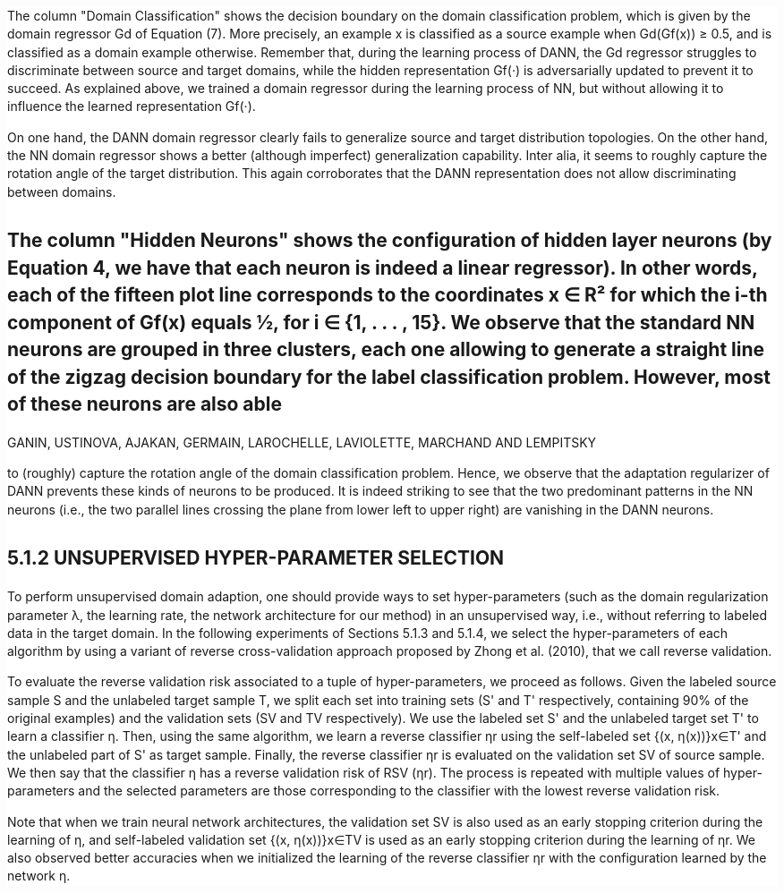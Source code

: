 The column "Domain Classification" shows the decision boundary on the domain classification problem, which is given by the domain regressor Gd of Equation (7). More precisely, an example x is classified as a source example when Gd(Gf(x)) ≥ 0.5, and is classified as a domain example otherwise. Remember that, during the learning process of DANN, the Gd regressor struggles to discriminate between source and target domains, while the hidden representation Gf(·) is adversarially updated to prevent it to succeed. As explained above, we trained a domain regressor during the learning process of NN, but without allowing it to influence the learned representation Gf(·).

On one hand, the DANN domain regressor clearly fails to generalize source and target distribution topologies. On the other hand, the NN domain regressor shows a better (although imperfect) generalization capability. Inter alia, it seems to roughly capture the rotation angle of the target distribution. This again corroborates that the DANN representation does not allow discriminating between domains.

The column "Hidden Neurons" shows the configuration of hidden layer neurons (by Equation 4, we have that each neuron is indeed a linear regressor). In other words, each of the fifteen plot line corresponds to the coordinates x ∈ R² for which the i-th component of Gf(x) equals ½, for i ∈ {1, . . . , 15}. We observe that the standard NN neurons are grouped in three clusters, each one allowing to generate a straight line of the zigzag decision boundary for the label classification problem. However, most of these neurons are also able
---
GANIN, USTINOVA, AJAKAN, GERMAIN, LAROCHELLE, LAVIOLETTE, MARCHAND AND LEMPITSKY

to (roughly) capture the rotation angle of the domain classification problem. Hence, we
observe that the adaptation regularizer of DANN prevents these kinds of neurons to be
produced. It is indeed striking to see that the two predominant patterns in the NN neurons
(i.e., the two parallel lines crossing the plane from lower left to upper right) are vanishing
in the DANN neurons.

## 5.1.2 UNSUPERVISED HYPER-PARAMETER SELECTION

To perform unsupervised domain adaption, one should provide ways to set hyper-parameters
(such as the domain regularization parameter λ, the learning rate, the network architecture
for our method) in an unsupervised way, i.e., without referring to labeled data in the
target domain. In the following experiments of Sections 5.1.3 and 5.1.4, we select the
hyper-parameters of each algorithm by using a variant of reverse cross-validation approach
proposed by Zhong et al. (2010), that we call reverse validation.

To evaluate the reverse validation risk associated to a tuple of hyper-parameters, we
proceed as follows. Given the labeled source sample S and the unlabeled target sample T,
we split each set into training sets (S' and T' respectively, containing 90% of the original
examples) and the validation sets (SV and TV respectively). We use the labeled set S'
and the unlabeled target set T' to learn a classifier η. Then, using the same algorithm,
we learn a reverse classifier ηr using the self-labeled set {(x, η(x))}x∈T' and the unlabeled
part of S' as target sample. Finally, the reverse classifier ηr is evaluated on the validation
set SV of source sample. We then say that the classifier η has a reverse validation risk of
RSV (ηr). The process is repeated with multiple values of hyper-parameters and the selected
parameters are those corresponding to the classifier with the lowest reverse validation risk.

Note that when we train neural network architectures, the validation set SV is also
used as an early stopping criterion during the learning of η, and self-labeled validation set
{(x, η(x))}x∈TV is used as an early stopping criterion during the learning of ηr. We also
observed better accuracies when we initialized the learning of the reverse classifier ηr with
the configuration learned by the network η.
